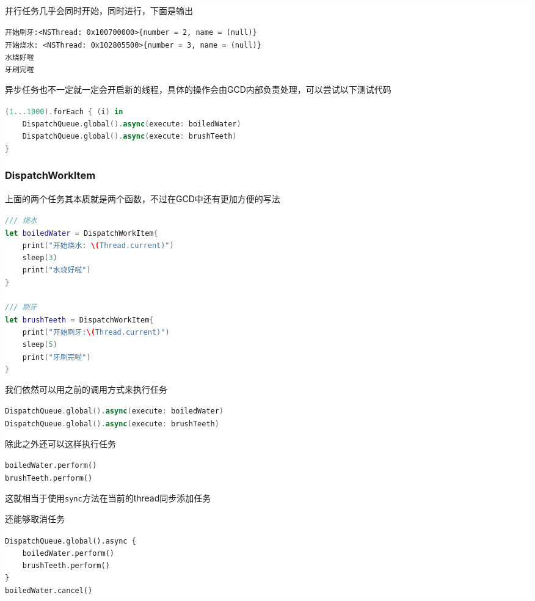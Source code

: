 并行任务几乎会同时开始，同时进行，下面是输出

```
开始刷牙:<NSThread: 0x100700000>{number = 2, name = (null)}
开始烧水: <NSThread: 0x102805500>{number = 3, name = (null)}
水烧好啦
牙刷完啦
```

异步任务也不一定就一定会开启新的线程，具体的操作会由GCD内部负责处理，可以尝试以下测试代码

```swift
(1...1000).forEach { (i) in
    DispatchQueue.global().async(execute: boiledWater)
    DispatchQueue.global().async(execute: brushTeeth)
}
```

### DispatchWorkItem

上面的两个任务其本质就是两个函数，不过在GCD中还有更加方便的写法

```swift
/// 烧水
let boiledWater = DispatchWorkItem{
    print("开始烧水: \(Thread.current)")
    sleep(3)
    print("水烧好啦")
}

/// 刷牙
let brushTeeth = DispatchWorkItem{
    print("开始刷牙:\(Thread.current)")
    sleep(5)
    print("牙刷完啦")
}
```

我们依然可以用之前的调用方式来执行任务

```swift
DispatchQueue.global().async(execute: boiledWater)
DispatchQueue.global().async(execute: brushTeeth)
```

除此之外还可以这样执行任务

```
boiledWater.perform()
brushTeeth.perform()
```

这就相当于使用`sync`方法在当前的thread同步添加任务

还能够取消任务

```
DispatchQueue.global().async {
    boiledWater.perform()
    brushTeeth.perform()
}
boiledWater.cancel()
```
